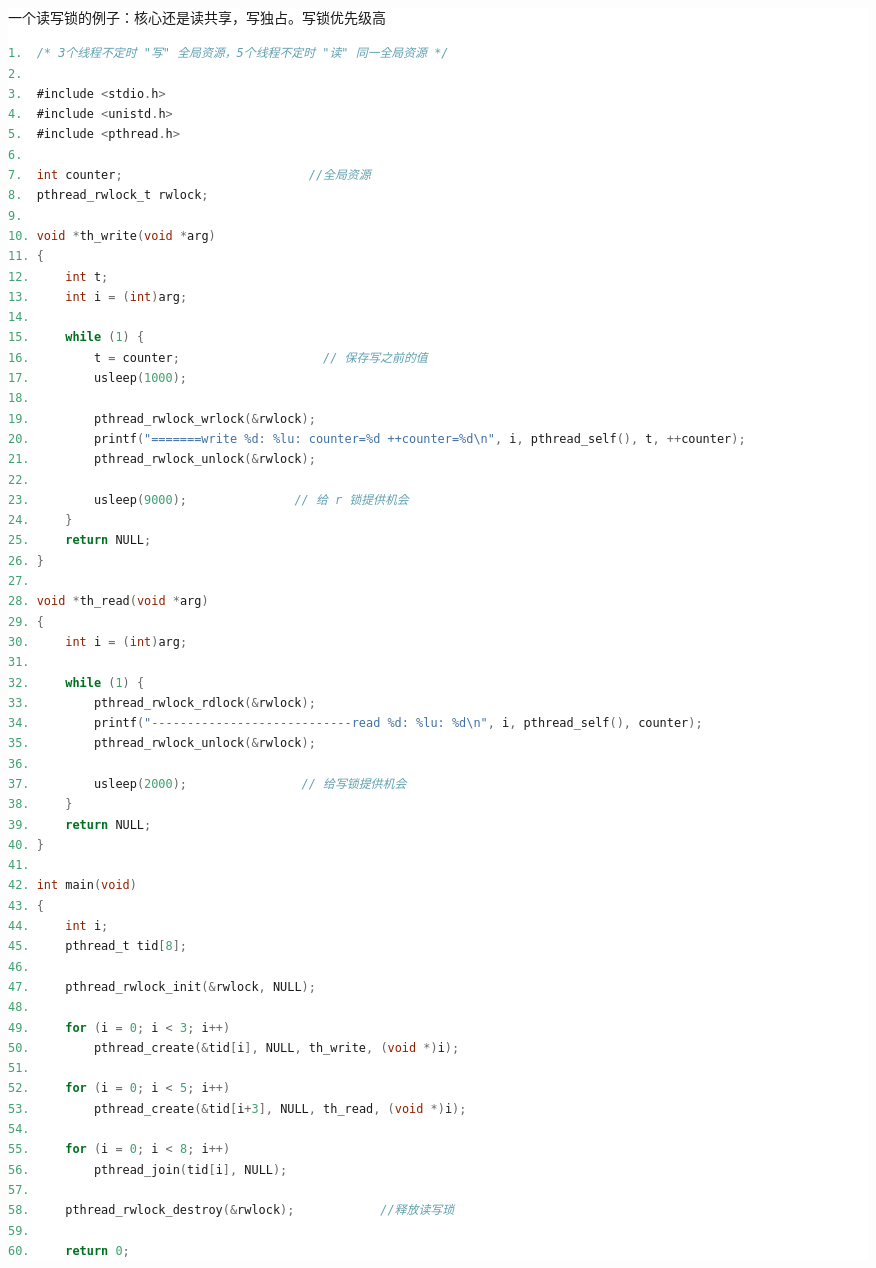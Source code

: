一个读写锁的例子：核心还是读共享，写独占。写锁优先级高

```c
1.	/* 3个线程不定时 "写" 全局资源，5个线程不定时 "读" 同一全局资源 */  
2.
3.  #include <stdio.h>  
4.	#include <unistd.h>  
5.	#include <pthread.h>  
6.	  
7.	int counter;                          //全局资源  
8.	pthread_rwlock_t rwlock;  
9.	  
10.	void *th_write(void *arg)  
11.	{  
12.	    int t;  
13.	    int i = (int)arg;  
14.	  
15.	    while (1) {  
16.	        t = counter;                    // 保存写之前的值  
17.	        usleep(1000);  
18.	  
19.	        pthread_rwlock_wrlock(&rwlock);  
20.	        printf("=======write %d: %lu: counter=%d ++counter=%d\n", i, pthread_self(), t, ++counter);  
21.	        pthread_rwlock_unlock(&rwlock);  
22.	  
23.	        usleep(9000);               // 给 r 锁提供机会  
24.	    }  
25.	    return NULL;  
26.	}  
27.	  
28.	void *th_read(void *arg)  
29.	{  
30.	    int i = (int)arg;  
31.	  
32.	    while (1) {  
33.	        pthread_rwlock_rdlock(&rwlock);  
34.	        printf("----------------------------read %d: %lu: %d\n", i, pthread_self(), counter);  
35.	        pthread_rwlock_unlock(&rwlock);  
36.	  
37.	        usleep(2000);                // 给写锁提供机会  
38.	    }  
39.	    return NULL;  
40.	}  
41.	  
42.	int main(void)  
43.	{  
44.	    int i;  
45.	    pthread_t tid[8];  
46.	  
47.	    pthread_rwlock_init(&rwlock, NULL);  
48.	  
49.	    for (i = 0; i < 3; i++)  
50.	        pthread_create(&tid[i], NULL, th_write, (void *)i);  
51.	  
52.	    for (i = 0; i < 5; i++)  
53.	        pthread_create(&tid[i+3], NULL, th_read, (void *)i);  
54.	  
55.	    for (i = 0; i < 8; i++)  
56.	        pthread_join(tid[i], NULL);  
57.	  
58.	    pthread_rwlock_destroy(&rwlock);            //释放读写琐  
59.	  
60.	    return 0;  
```